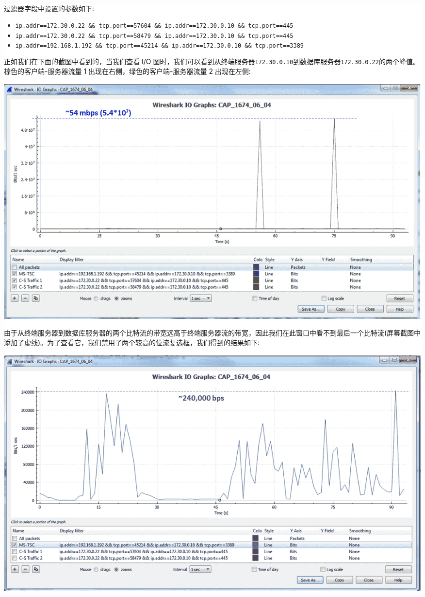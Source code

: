过滤器字段中设置的参数如下:

*   `ip.addr==172.30.0.22 && tcp.port==57604 && ip.addr==172.30.0.10 && tcp.port==445`
*   `ip.addr==172.30.0.22 && tcp.port==58479 && ip.addr==172.30.0.10 && tcp.port==445`
*   `ip.addr==192.168.1.192 && tcp.port==45214 && ip.addr==172.30.0.10 && tcp.port==3389`

正如我们在下面的截图中看到的，当我们查看 I/O 图时，我们可以看到从终端服务器`172.30.0.10`到数据库服务器`172.30.0.22`的两个峰值。棕色的客户端-服务器流量 1 出现在右侧，绿色的客户端-服务器流量 2 出现在左侧:

**![](img/1cf9cf44-370e-49c3-9cdc-6a9ddefc4bbd.png)**

由于从终端服务器到数据库服务器的两个比特流的带宽远高于终端服务器流的带宽，因此我们在此窗口中看不到最后一个比特流(屏幕截图中添加了虚线)。为了查看它，我们禁用了两个较高的位流复选框，我们得到的结果如下:

**![](img/7b58ec0a-e966-4c8d-91b1-cd81e2881942.png)** 
